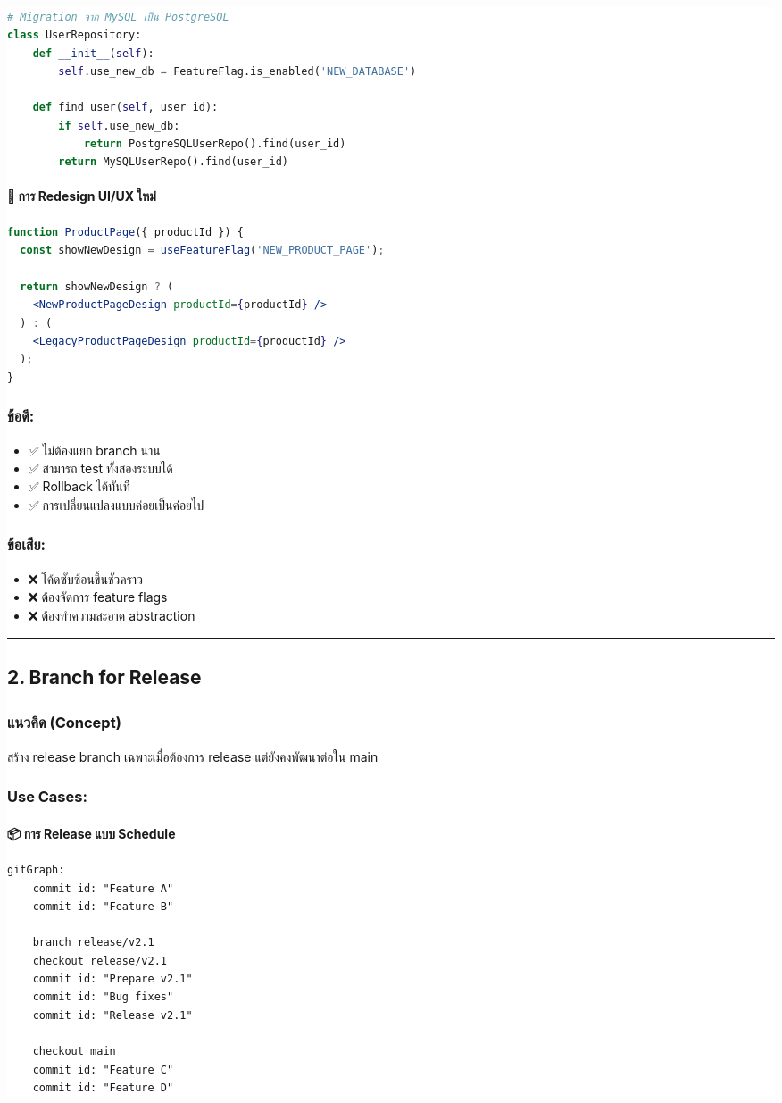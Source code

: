 ```python
# Migration จาก MySQL เป็น PostgreSQL
class UserRepository:
    def __init__(self):
        self.use_new_db = FeatureFlag.is_enabled('NEW_DATABASE')

    def find_user(self, user_id):
        if self.use_new_db:
            return PostgreSQLUserRepo().find(user_id)
        return MySQLUserRepo().find(user_id)
```

#### 🎨 **การ Redesign UI/UX ใหม่**

```jsx
function ProductPage({ productId }) {
  const showNewDesign = useFeatureFlag('NEW_PRODUCT_PAGE');

  return showNewDesign ? (
    <NewProductPageDesign productId={productId} />
  ) : (
    <LegacyProductPageDesign productId={productId} />
  );
}
```

### ข้อดี:

- ✅ ไม่ต้องแยก branch นาน
- ✅ สามารถ test ทั้งสองระบบได้
- ✅ Rollback ได้ทันที
- ✅ การเปลี่ยนแปลงแบบค่อยเป็นค่อยไป

### ข้อเสีย:

- ❌ โค้ดซับซ้อนขึ้นชั่วคราว
- ❌ ต้องจัดการ feature flags
- ❌ ต้องทำความสะอาด abstraction

---

## 2. Branch for Release

### แนวคิด (Concept)

สร้าง release branch เฉพาะเมื่อต้องการ release แต่ยังคงพัฒนาต่อใน main

### Use Cases:

#### 📦 **การ Release แบบ Schedule**

```mermaid
gitGraph:
    commit id: "Feature A"
    commit id: "Feature B"

    branch release/v2.1
    checkout release/v2.1
    commit id: "Prepare v2.1"
    commit id: "Bug fixes"
    commit id: "Release v2.1"

    checkout main
    commit id: "Feature C"
    commit id: "Feature D"
```